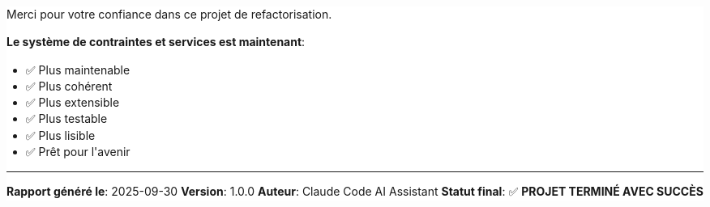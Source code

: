 Merci pour votre confiance dans ce projet de refactorisation.

**Le système de contraintes et services est maintenant**:
- ✅ Plus maintenable
- ✅ Plus cohérent
- ✅ Plus extensible
- ✅ Plus testable
- ✅ Plus lisible
- ✅ Prêt pour l'avenir

---

**Rapport généré le**: 2025-09-30
**Version**: 1.0.0
**Auteur**: Claude Code AI Assistant
**Statut final**: ✅ **PROJET TERMINÉ AVEC SUCCÈS**
